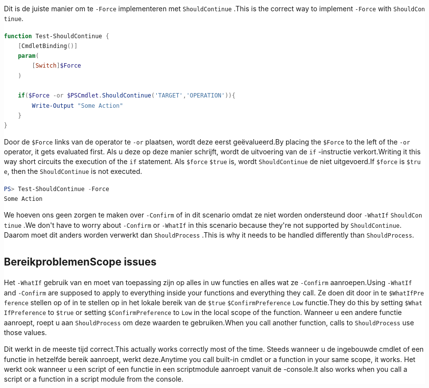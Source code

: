 <span data-ttu-id="15a02-258">Dit is de juiste manier om te `-Force` implementeren met `ShouldContinue` .</span><span class="sxs-lookup"><span data-stu-id="15a02-258">This is the correct way to implement `-Force` with `ShouldContinue`.</span></span>

```powershell
function Test-ShouldContinue {
    [CmdletBinding()]
    param(
        [Switch]$Force
    )

    if($Force -or $PSCmdlet.ShouldContinue('TARGET','OPERATION')){
        Write-Output "Some Action"
    }
}
```

<span data-ttu-id="15a02-259">Door de `$Force` links van de operator te `-or` plaatsen, wordt deze eerst geëvalueerd.</span><span class="sxs-lookup"><span data-stu-id="15a02-259">By placing the `$Force` to the left of the `-or` operator, it gets evaluated first.</span></span> <span data-ttu-id="15a02-260">Als u deze op deze manier schrijft, wordt de uitvoering van de `if` -instructie verkort.</span><span class="sxs-lookup"><span data-stu-id="15a02-260">Writing it this way short circuits the execution of the `if` statement.</span></span> <span data-ttu-id="15a02-261">Als `$force` `$true` is, wordt `ShouldContinue` de niet uitgevoerd.</span><span class="sxs-lookup"><span data-stu-id="15a02-261">If `$force` is `$true`, then the `ShouldContinue` is not executed.</span></span>

```powershell
PS> Test-ShouldContinue -Force
Some Action
```

<span data-ttu-id="15a02-262">We hoeven ons geen zorgen te maken over `-Confirm` of in dit scenario omdat ze niet worden ondersteund door `-WhatIf` `ShouldContinue` .</span><span class="sxs-lookup"><span data-stu-id="15a02-262">We don't have to worry about `-Confirm` or `-WhatIf` in this scenario because they're not supported by `ShouldContinue`.</span></span> <span data-ttu-id="15a02-263">Daarom moet dit anders worden verwerkt dan `ShouldProcess` .</span><span class="sxs-lookup"><span data-stu-id="15a02-263">This is why it needs to be handled differently than `ShouldProcess`.</span></span>

## <a name="scope-issues"></a><span data-ttu-id="15a02-264">Bereikproblemen</span><span class="sxs-lookup"><span data-stu-id="15a02-264">Scope issues</span></span>

<span data-ttu-id="15a02-265">Het `-WhatIf` gebruik van en moet van toepassing zijn op alles in uw functies en alles wat ze `-Confirm` aanroepen.</span><span class="sxs-lookup"><span data-stu-id="15a02-265">Using `-WhatIf` and `-Confirm` are supposed to apply to everything inside your functions and everything they call.</span></span> <span data-ttu-id="15a02-266">Ze doen dit door in te `$WhatIfPreference` stellen op of in te stellen op in het lokale bereik van de `$true` `$ConfirmPreference` `Low` functie.</span><span class="sxs-lookup"><span data-stu-id="15a02-266">They do this by setting `$WhatIfPreference` to `$true` or setting `$ConfirmPreference` to `Low` in the local scope of the function.</span></span> <span data-ttu-id="15a02-267">Wanneer u een andere functie aanroept, roept u aan `ShouldProcess` om deze waarden te gebruiken.</span><span class="sxs-lookup"><span data-stu-id="15a02-267">When you call another function, calls to `ShouldProcess` use those values.</span></span>

<span data-ttu-id="15a02-268">Dit werkt in de meeste tijd correct.</span><span class="sxs-lookup"><span data-stu-id="15a02-268">This actually works correctly most of the time.</span></span> <span data-ttu-id="15a02-269">Steeds wanneer u de ingebouwde cmdlet of een functie in hetzelfde bereik aanroept, werkt deze.</span><span class="sxs-lookup"><span data-stu-id="15a02-269">Anytime you call built-in cmdlet or a function in your same scope, it works.</span></span> <span data-ttu-id="15a02-270">Het werkt ook wanneer u een script of een functie in een scriptmodule aanroept vanuit de -console.</span><span class="sxs-lookup"><span data-stu-id="15a02-270">It also works when you call a script or a function in a script module from the console.</span></span>


[oorspronkelijke versie]: https://powershellexplained.com/2020-03-15-Powershell-shouldprocess-whatif-confirm-shouldcontinue-everything/
[original version]: https://powershellexplained.com/2020-03-15-Powershell-shouldprocess-whatif-confirm-shouldcontinue-everything/
[powershellexplained.com]: https://powershellexplained.com/
[@KevinMarquette]: https://twitter.com/KevinMarquette
[algemene parameters]: /powershell/module/microsoft.powershell.core/about/about_commonparameters
[common parameters]: /powershell/module/microsoft.powershell.core/about/about_commonparameters
[alles wat u wilde weten over hashtables]: everything-about-hashtable.md
[everything you wanted to know about hashtables]: everything-about-hashtable.md
[RFC]: https://github.com/PowerShell/PowerShell-RFC/pull/221#issuecomment-592954839